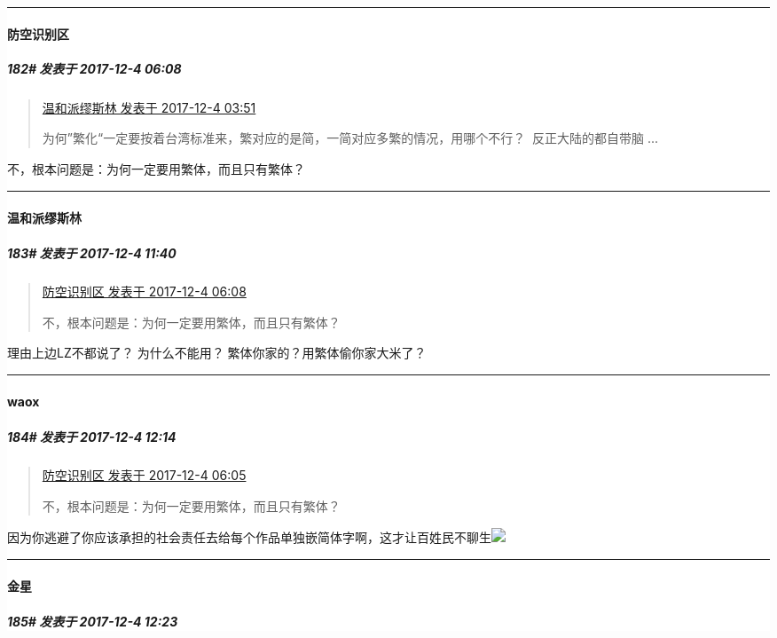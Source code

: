 





*****

####  防空识别区  
##### 182#       发表于 2017-12-4 06:08



<blockquote><a href="httphttps://bbs.saraba1st.com/2b/forum.php?mod=redirect&amp;goto=findpost&amp;pid=37898150&amp;ptid=1511064" target="_blank">温和派缪斯林 发表于 2017-12-4 03:51</a>

为何”繁化“一定要按着台湾标准来，繁对应的是简，一简对应多繁的情况，用哪个不行？  反正大陆的都自带脑 ...</blockquote>
不，根本问题是：为何一定要用繁体，而且只有繁体？







*****

####  温和派缪斯林  
##### 183#       发表于 2017-12-4 11:40



<blockquote><a href="httphttps://bbs.saraba1st.com/2b/forum.php?mod=redirect&amp;goto=findpost&amp;pid=37898264&amp;ptid=1511064" target="_blank">防空识别区 发表于 2017-12-4 06:08</a>

不，根本问题是：为何一定要用繁体，而且只有繁体？</blockquote>
理由上边LZ不都说了？ 为什么不能用？ 繁体你家的？用繁体偷你家大米了？







*****

####  waox  
##### 184#       发表于 2017-12-4 12:14



<blockquote><a href="httphttps://bbs.saraba1st.com/2b/forum.php?mod=redirect&amp;goto=findpost&amp;pid=37898261&amp;ptid=1511064" target="_blank">防空识别区 发表于 2017-12-4 06:05</a>

不，根本问题是：为何一定要用繁体，而且只有繁体？</blockquote>
因为你逃避了你应该承担的社会责任去给每个作品单独嵌简体字啊，这才让百姓民不聊生<img src="https://static.saraba1st.com/image/smiley/face2017/002.png" referrerpolicy="no-referrer">







*****

####  金星  
##### 185#       发表于 2017-12-4 12:23
